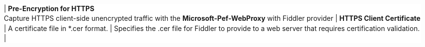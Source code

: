 | **Pre-Encryption for HTTPS** <br />Capture HTTPS client-side unencrypted traffic with the **Microsoft-Pef-WebProxy** with Fiddler provider |                     **HTTPS Client Certificate**                      |                                                                                                                                                                                                                                                                                                                                                                                               A certificate file in \*.cer format.                                                                                                                                                                                                                                                                                                                                                                                                |                                                                                                                                                                                                                                                                                                                                                                                                                                                                                                                                                                                                                                                                                                                                                                                                                                                                                                                                                                                                                                                                                                                                                              Specifies the .cer file for Fiddler to provide to a web server that requires certification validation.                                                                                                                                                                                                                                                                                                                                                                                                                                                                                                                                                                                                                                                                                                                                                                                                                                                                                                                                                                                                                                                                                                                                                              |